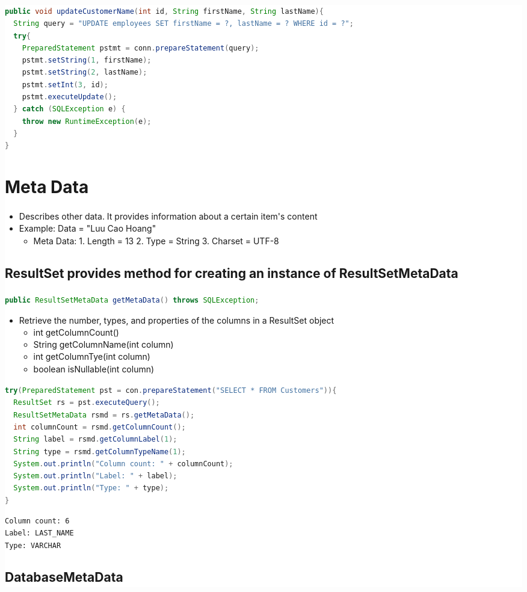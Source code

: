 ```java
public void updateCustomerName(int id, String firstName, String lastName){
  String query = "UPDATE employees SET firstName = ?, lastName = ? WHERE id = ?";
  try{
    PreparedStatement pstmt = conn.prepareStatement(query);
    pstmt.setString(1, firstName);
    pstmt.setString(2, lastName);
    pstmt.setInt(3, id);
    pstmt.executeUpdate();
  } catch (SQLException e) {
    throw new RuntimeException(e);
  }
}
```

# Meta Data

- Describes other data. It provides information about a certain item's content
- Example: Data = "Luu Cao Hoang"
  - Meta Data: 1. Length = 13 2. Type = String 3. Charset = UTF-8

## ResultSet provides method for creating an instance of ResultSetMetaData

```java
public ResultSetMetaData getMetaData() throws SQLException;
```

- Retrieve the number, types, and properties of the columns in a ResultSet object
  - int getColumnCount()
  - String getColumnName(int column)
  - int getColumnTye(int column)
  - boolean isNullable(int column)

```java
try(PreparedStatement pst = con.prepareStatement("SELECT * FROM Customers")){
  ResultSet rs = pst.executeQuery();
  ResultSetMetaData rsmd = rs.getMetaData();
  int columnCount = rsmd.getColumnCount();
  String label = rsmd.getColumnLabel(1);
  String type = rsmd.getColumnTypeName(1);
  System.out.println("Column count: " + columnCount);
  System.out.println("Label: " + label);
  System.out.println("Type: " + type);
}
```

```text
Column count: 6
Label: LAST_NAME
Type: VARCHAR
```

## DatabaseMetaData
